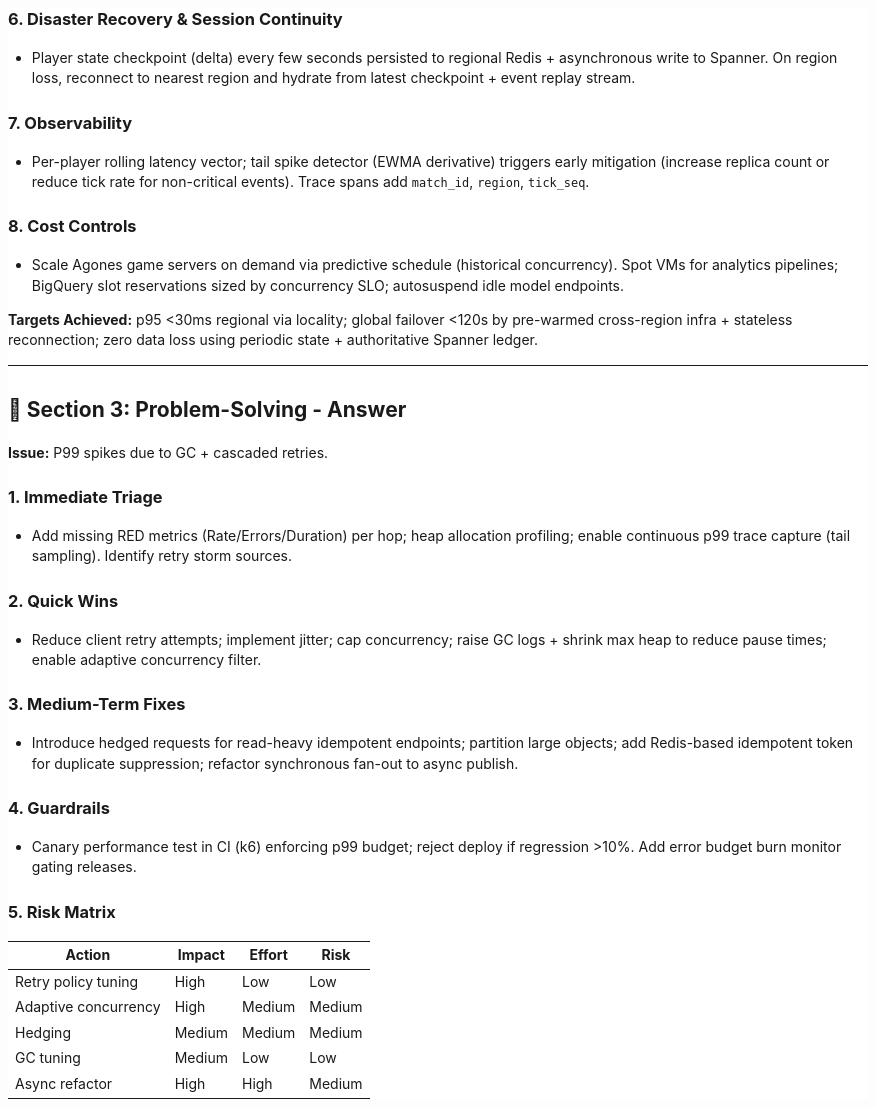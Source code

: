 ### 6. Disaster Recovery & Session Continuity
- Player state checkpoint (delta) every few seconds persisted to regional Redis + asynchronous write to Spanner. On region loss, reconnect to nearest region and hydrate from latest checkpoint + event replay stream.

### 7. Observability
- Per-player rolling latency vector; tail spike detector (EWMA derivative) triggers early mitigation (increase replica count or reduce tick rate for non-critical events). Trace spans add `match_id`, `region`, `tick_seq`.

### 8. Cost Controls
- Scale Agones game servers on demand via predictive schedule (historical concurrency). Spot VMs for analytics pipelines; BigQuery slot reservations sized by concurrency SLO; autosuspend idle model endpoints.

**Targets Achieved:** p95 <30ms regional via locality; global failover <120s by pre-warmed cross-region infra + stateless reconnection; zero data loss using periodic state + authoritative Spanner ledger.

---

<a id="-section-3-problem-solving---answer"></a>
## 🧩 Section 3: Problem-Solving - Answer
**Issue:** P99 spikes due to GC + cascaded retries.

### 1. Immediate Triage
- Add missing RED metrics (Rate/Errors/Duration) per hop; heap allocation profiling; enable continuous p99 trace capture (tail sampling). Identify retry storm sources.

### 2. Quick Wins
- Reduce client retry attempts; implement jitter; cap concurrency; raise GC logs + shrink max heap to reduce pause times; enable adaptive concurrency filter.

### 3. Medium-Term Fixes
- Introduce hedged requests for read-heavy idempotent endpoints; partition large objects; add Redis-based idempotent token for duplicate suppression; refactor synchronous fan-out to async publish.

### 4. Guardrails
- Canary performance test in CI (k6) enforcing p99 budget; reject deploy if regression >10%. Add error budget burn monitor gating releases.

### 5. Risk Matrix
| Action | Impact | Effort | Risk |
|--------|--------|--------|------|
| Retry policy tuning | High | Low | Low |
| Adaptive concurrency | High | Medium | Medium |
| Hedging | Medium | Medium | Medium |
| GC tuning | Medium | Low | Low |
| Async refactor | High | High | Medium |
